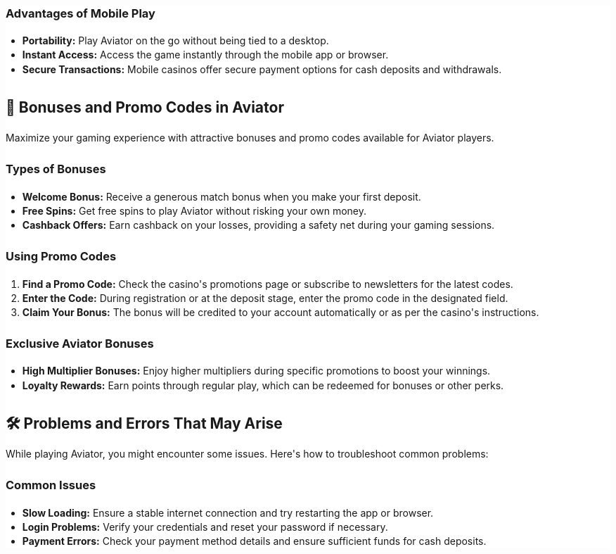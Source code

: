 ### **Advantages of Mobile Play**

-   **Portability:** Play Aviator on the go without being tied to a
    desktop.
-   **Instant Access:** Access the game instantly through the mobile app
    or browser.
-   **Secure Transactions:** Mobile casinos offer secure payment options
    for cash deposits and withdrawals.

## 🎁 Bonuses and Promo Codes in Aviator

Maximize your gaming experience with attractive bonuses and promo codes
available for Aviator players.

### **Types of Bonuses**

-   **Welcome Bonus:** Receive a generous match bonus when you make your
    first deposit.
-   **Free Spins:** Get free spins to play Aviator without risking your
    own money.
-   **Cashback Offers:** Earn cashback on your losses, providing a
    safety net during your gaming sessions.

### **Using Promo Codes**

1.  **Find a Promo Code:** Check the casino's promotions page or
    subscribe to newsletters for the latest codes.
2.  **Enter the Code:** During registration or at the deposit stage,
    enter the promo code in the designated field.
3.  **Claim Your Bonus:** The bonus will be credited to your account
    automatically or as per the casino's instructions.

### **Exclusive Aviator Bonuses**

-   **High Multiplier Bonuses:** Enjoy higher multipliers during
    specific promotions to boost your winnings.
-   **Loyalty Rewards:** Earn points through regular play, which can be
    redeemed for bonuses or other perks.

## 🛠️ Problems and Errors That May Arise

While playing Aviator, you might encounter some issues. Here's how to
troubleshoot common problems:

### **Common Issues**

-   **Slow Loading:** Ensure a stable internet connection and try
    restarting the app or browser.
-   **Login Problems:** Verify your credentials and reset your password
    if necessary.
-   **Payment Errors:** Check your payment method details and ensure
    sufficient funds for cash deposits.
